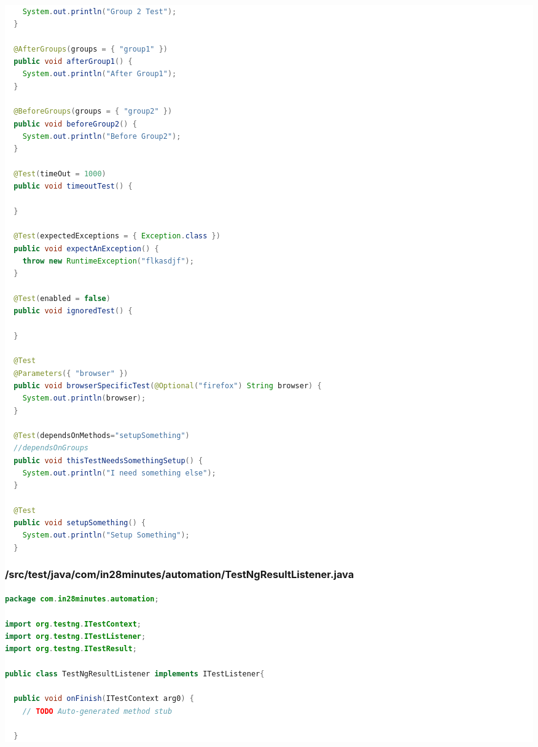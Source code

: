 ```java
    System.out.println("Group 2 Test");
  }

  @AfterGroups(groups = { "group1" })
  public void afterGroup1() {
    System.out.println("After Group1");
  }

  @BeforeGroups(groups = { "group2" })
  public void beforeGroup2() {
    System.out.println("Before Group2");
  }

  @Test(timeOut = 1000)
  public void timeoutTest() {

  }

  @Test(expectedExceptions = { Exception.class })
  public void expectAnException() {
    throw new RuntimeException("flkasdjf");
  }

  @Test(enabled = false)
  public void ignoredTest() {

  }

  @Test
  @Parameters({ "browser" })
  public void browserSpecificTest(@Optional("firefox") String browser) {
    System.out.println(browser);
  }

  @Test(dependsOnMethods="setupSomething")
  //dependsOnGroups
  public void thisTestNeedsSomethingSetup() {
    System.out.println("I need something else");
  }
  
  @Test
  public void setupSomething() {
    System.out.println("Setup Something");    
  }
```

### /src/test/java/com/in28minutes/automation/TestNgResultListener.java

```java
package com.in28minutes.automation;

import org.testng.ITestContext;
import org.testng.ITestListener;
import org.testng.ITestResult;

public class TestNgResultListener implements ITestListener{

  public void onFinish(ITestContext arg0) {
    // TODO Auto-generated method stub
    
  }

```